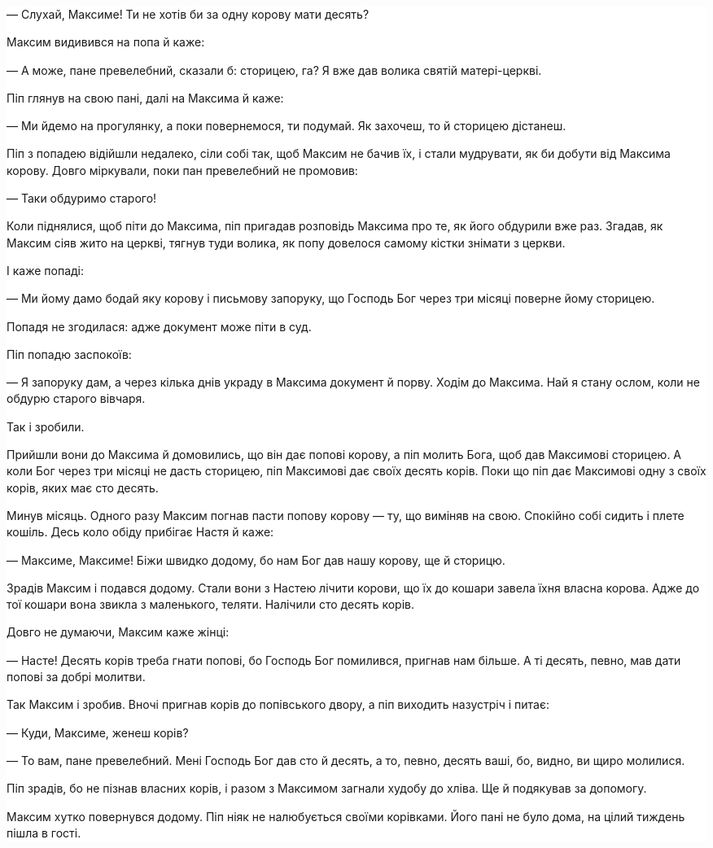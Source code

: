 — Слухай, Максиме! Ти не хотів би за одну корову мати десять?

Максим видивився на попа й каже:

— А може, пане превелебний, сказали б: сторицею, га? Я вже дав волика святій матері-церкві.

Піп глянув на свою пані, далі на Максима й каже:

— Ми йдемо на прогулянку, а поки повернемося, ти подумай. Як захочеш, то й сторицею дістанеш.

Піп з попадею відійшли недалеко, сіли собі так, щоб Максим не бачив їх, і стали мудрувати, як би добути від Максима корову. Довго міркували, поки пан превелебний не промовив:

— Таки обдуримо старого!

Коли піднялися, щоб піти до Максима, піп пригадав розповідь Максима про те, як його обдурили вже раз. Згадав, як Максим сіяв жито на церкві, тягнув туди волика, як попу довелося самому кістки знімати з церкви.

І каже попаді:

— Ми йому дамо бодай яку корову і письмову запоруку, що Господь Бог через три місяці поверне йому сторицею.

Попадя не згодилася: адже документ може піти в суд.

Піп попадю заспокоїв:

— Я запоруку дам, а через кілька днів украду в Максима документ й порву. Ходім до Максима. Най я стану ослом, коли не обдурю старого вівчаря.

Так і зробили.

Прийшли вони до Максима й домовились, що він дає попові корову, а піп молить Бога, щоб дав Максимові сторицею. А коли Бог через три місяці не дасть сторицею, піп Максимові дає своїх десять корів. Поки що піп дає Максимові одну з своїх корів, яких має сто десять.

Минув місяць. Одного разу Максим погнав пасти попову корову — ту, що виміняв на свою. Спокійно собі сидить і плете кошіль. Десь коло обіду прибігає Настя й каже:

— Максиме, Максиме! Біжи швидко додому, бо нам Бог дав нашу корову, ще й сторицю.

Зрадів Максим і подався додому. Стали вони з Настею лічити корови, що їх до кошари завела їхня власна корова. Адже до тої кошари вона звикла з маленького, теляти. Налічили сто десять корів.

Довго не думаючи, Максим каже жінці:

— Насте! Десять корів треба гнати попові, бо Господь Бог помилився, пригнав нам більше. А ті десять, певно, мав дати попові за добрі молитви.

Так Максим і зробив. Вночі пригнав корів до попівського двору, а піп виходить назустріч і питає:

— Куди, Максиме, женеш корів?

— То вам, пане превелебний. Мені Господь Бог дав сто й десять, а то, певно, десять ваші, бо, видно, ви щиро молилися.

Піп зрадів, бо не пізнав власних корів, і разом з Максимом загнали худобу до хліва. Ще й подякував за допомогу.

Максим хутко повернувся додому. Піп ніяк не налюбується своїми корівками. Його пані не було дома, на цілий тиждень пішла в гості.
